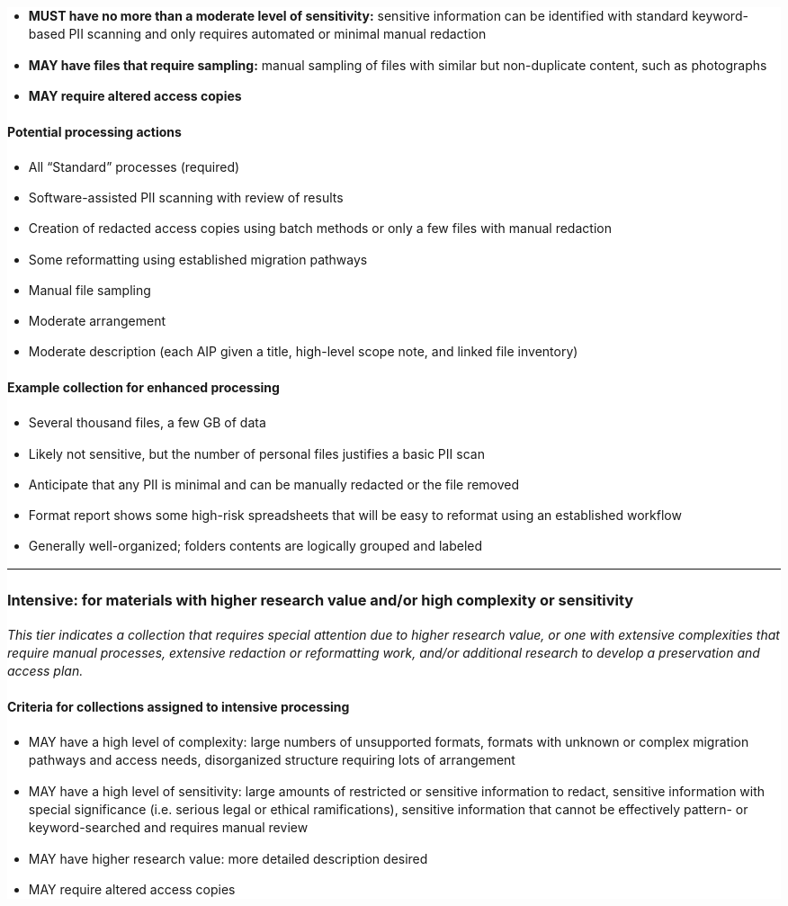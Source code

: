 * **MUST have no more than a moderate level of sensitivity:** sensitive information can be identified with standard keyword-based PII scanning and only requires automated or minimal manual redaction 

* **MAY have files that require sampling:** manual sampling of files with similar but non-duplicate content, such as photographs 

* **MAY require altered access copies** 

#### Potential processing actions 

* All “Standard” processes (required) 

* Software-assisted PII scanning with review of results 

* Creation of redacted access copies using batch methods or only a few files with manual redaction 

* Some reformatting using established migration pathways 

* Manual file sampling 

* Moderate arrangement 

* Moderate description (each AIP given a title, high-level scope note, and linked file inventory)

#### Example collection for enhanced processing 

* Several thousand files, a few GB of data 

* Likely not sensitive, but the number of personal files justifies a basic PII scan 

* Anticipate that any PII is minimal and can be manually redacted or the file removed 

* Format report shows some high-risk spreadsheets that will be easy to reformat using an established workflow 

* Generally well-organized; folders contents are logically grouped and labeled 

---
### Intensive: for materials with higher research value and/or high complexity or sensitivity 

_This tier indicates a collection that requires special attention due to higher research value, or one with extensive complexities that require manual processes, extensive redaction or reformatting work, and/or additional research to develop a preservation and access plan._ 

#### Criteria for collections assigned to intensive processing 

* MAY have a high level of complexity: large numbers of unsupported formats, formats with unknown or complex migration pathways and access needs, disorganized structure requiring lots of arrangement 

* MAY have a high level of sensitivity: large amounts of restricted or sensitive information to redact, sensitive information with special significance (i.e. serious legal or ethical ramifications), sensitive information that cannot be effectively pattern- or keyword-searched and requires manual review 

* MAY have higher research value: more detailed description desired 

* MAY require altered access copies 
